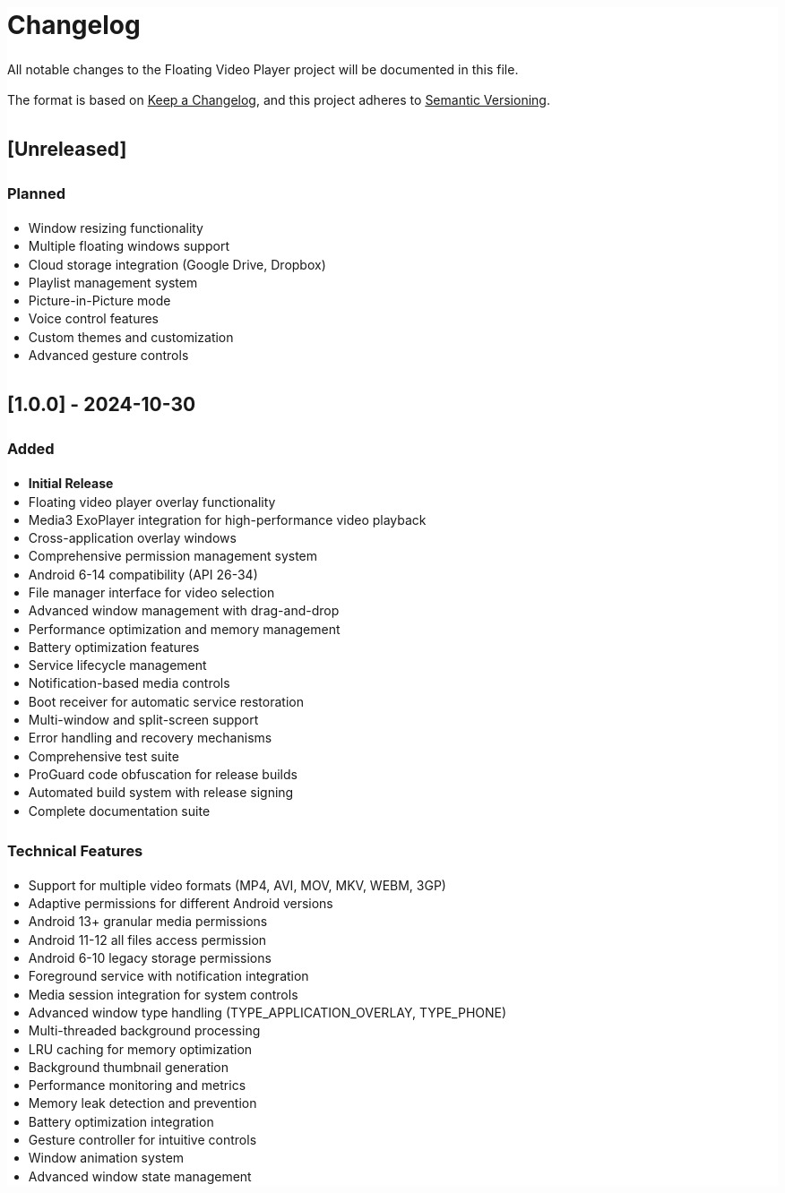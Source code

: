# Changelog

All notable changes to the Floating Video Player project will be documented in this file.

The format is based on [Keep a Changelog](https://keepachangelog.com/en/1.0.0/),
and this project adheres to [Semantic Versioning](https://semver.org/spec/v2.0.0.html).

## [Unreleased]

### Planned
- Window resizing functionality
- Multiple floating windows support
- Cloud storage integration (Google Drive, Dropbox)
- Playlist management system
- Picture-in-Picture mode
- Voice control features
- Custom themes and customization
- Advanced gesture controls

## [1.0.0] - 2024-10-30

### Added
- **Initial Release**
- Floating video player overlay functionality
- Media3 ExoPlayer integration for high-performance video playback
- Cross-application overlay windows
- Comprehensive permission management system
- Android 6-14 compatibility (API 26-34)
- File manager interface for video selection
- Advanced window management with drag-and-drop
- Performance optimization and memory management
- Battery optimization features
- Service lifecycle management
- Notification-based media controls
- Boot receiver for automatic service restoration
- Multi-window and split-screen support
- Error handling and recovery mechanisms
- Comprehensive test suite
- ProGuard code obfuscation for release builds
- Automated build system with release signing
- Complete documentation suite

### Technical Features
- Support for multiple video formats (MP4, AVI, MOV, MKV, WEBM, 3GP)
- Adaptive permissions for different Android versions
- Android 13+ granular media permissions
- Android 11-12 all files access permission
- Android 6-10 legacy storage permissions
- Foreground service with notification integration
- Media session integration for system controls
- Advanced window type handling (TYPE_APPLICATION_OVERLAY, TYPE_PHONE)
- Multi-threaded background processing
- LRU caching for memory optimization
- Background thumbnail generation
- Performance monitoring and metrics
- Memory leak detection and prevention
- Battery optimization integration
- Gesture controller for intuitive controls
- Window animation system
- Advanced window state management
